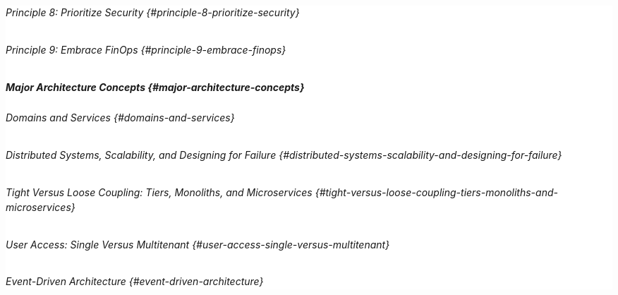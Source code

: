 
</div>

<div class="outline-5 jvc">

###### Principle 8: Prioritize Security {#principle-8-prioritize-security}


</div>

<div class="outline-5 jvc">

###### Principle 9: Embrace FinOps {#principle-9-embrace-finops}


</div>

</div>

<div class="outline-4 jvc">

##### Major Architecture Concepts {#major-architecture-concepts}

<div class="outline-5 jvc">

###### Domains and Services {#domains-and-services}


</div>

<div class="outline-5 jvc">

###### Distributed Systems, Scalability, and Designing for Failure {#distributed-systems-scalability-and-designing-for-failure}


</div>

<div class="outline-5 jvc">

###### Tight Versus Loose Coupling: Tiers, Monoliths, and Microservices {#tight-versus-loose-coupling-tiers-monoliths-and-microservices}


</div>

<div class="outline-5 jvc">

###### User Access: Single Versus Multitenant {#user-access-single-versus-multitenant}


</div>

<div class="outline-5 jvc">

###### Event-Driven Architecture {#event-driven-architecture}
